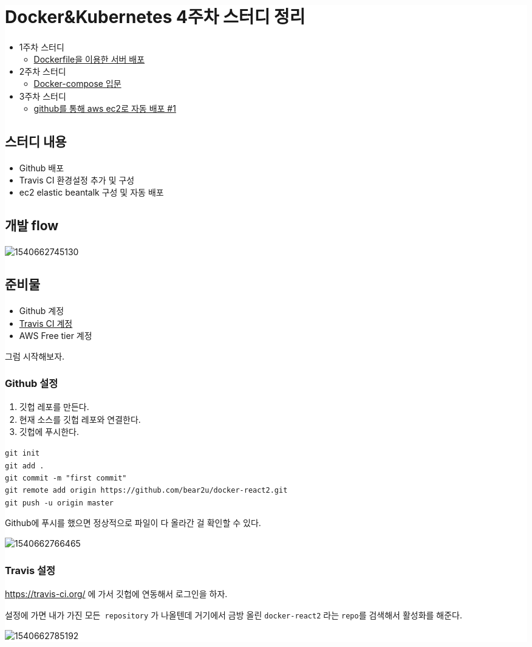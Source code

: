 # Docker&Kubernetes 4주차 스터디 정리

- 1주차 스터디
  - [Dockerfile을 이용한 서버 배포](http://javaexpert.tistory.com/967?category=719756)
- 2주차 스터디
	- [Docker-compose 입문](http://javaexpert.tistory.com/975?category=719756)
- 3주차 스터디
	- [github를 통해 aws ec2로 자동 배포 #1](http://javaexpert.tistory.com/984?category=719756)

## 스터디 내용
- Github 배포
- Travis CI 환경설정 추가 및 구성
- ec2 elastic beantalk 구성 및 자동 배포

## 개발 flow

![1540662745130](https://github.com/bear2u/til/raw/master/devops/docker-study3/1540662745130.png)

## 준비물

- Github 계정
- [Travis CI 계정](https://travis-ci.org/)
- AWS Free tier 계정

그럼 시작해보자. 

### Github 설정

1. 깃헙 레포를 만든다. 
2. 현재 소스를 깃헙 레포와 연결한다. 
3. 깃헙에 푸시한다. 

```
git init
git add .
git commit -m "first commit"
git remote add origin https://github.com/bear2u/docker-react2.git
git push -u origin master
```

Github에 푸시를 했으면 정상적으로 파일이 다 올라간 걸 확인할 수 있다. 

![1540662766465](https://github.com/bear2u/til/raw/master/devops/docker-study3/1540662766465.png)

### Travis 설정

https://travis-ci.org/ 에 가서 깃헙에 연동해서 로그인을 하자. 

설정에 가면 내가 가진 모든` repository` 가 나올텐데 거기에서 금방 올린 `docker-react2` 라는 `repo`를 검색해서 활성화를 해준다. 

![1540662785192](https://github.com/bear2u/til/raw/master/devops/docker-study3/1540662785192.png)
